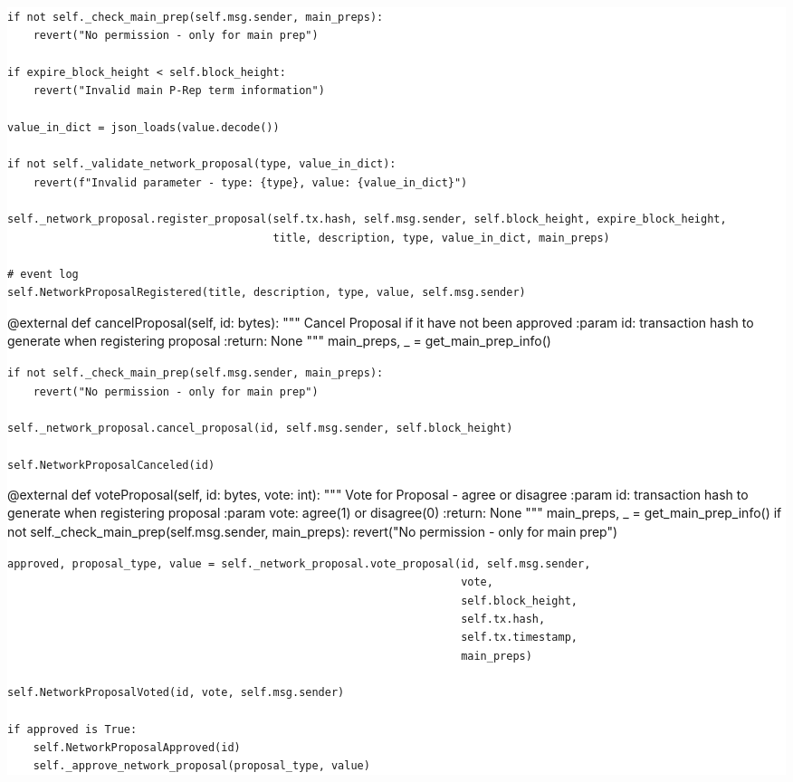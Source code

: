     if not self._check_main_prep(self.msg.sender, main_preps):
        revert("No permission - only for main prep")

    if expire_block_height < self.block_height:
        revert("Invalid main P-Rep term information")

    value_in_dict = json_loads(value.decode())

    if not self._validate_network_proposal(type, value_in_dict):
        revert(f"Invalid parameter - type: {type}, value: {value_in_dict}")

    self._network_proposal.register_proposal(self.tx.hash, self.msg.sender, self.block_height, expire_block_height,
                                             title, description, type, value_in_dict, main_preps)

    # event log
    self.NetworkProposalRegistered(title, description, type, value, self.msg.sender)

@external
def cancelProposal(self, id: bytes):
    """ Cancel Proposal if it have not been approved
    :param id: transaction hash to generate when registering proposal
    :return: None
    """
    main_preps, _ = get_main_prep_info()

    if not self._check_main_prep(self.msg.sender, main_preps):
        revert("No permission - only for main prep")

    self._network_proposal.cancel_proposal(id, self.msg.sender, self.block_height)

    self.NetworkProposalCanceled(id)

@external
def voteProposal(self, id: bytes, vote: int):
    """ Vote for Proposal - agree or disagree
    :param id: transaction hash to generate when registering proposal
    :param vote: agree(1) or disagree(0)
    :return: None
    """
    main_preps, _ = get_main_prep_info()
    if not self._check_main_prep(self.msg.sender, main_preps):
        revert("No permission - only for main prep")

    approved, proposal_type, value = self._network_proposal.vote_proposal(id, self.msg.sender,
                                                                          vote,
                                                                          self.block_height,
                                                                          self.tx.hash,
                                                                          self.tx.timestamp,
                                                                          main_preps)

    self.NetworkProposalVoted(id, vote, self.msg.sender)

    if approved is True:
        self.NetworkProposalApproved(id)
        self._approve_network_proposal(proposal_type, value)
